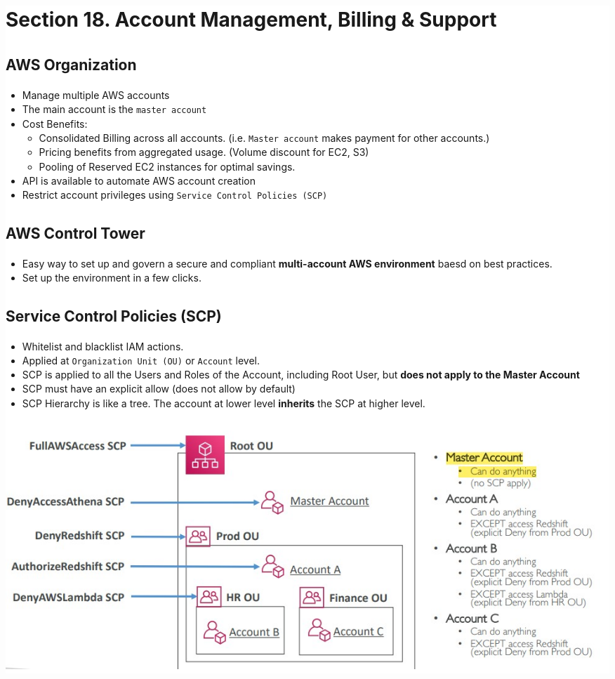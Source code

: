 # Section 18. Account Management, Billing & Support


## AWS Organization

- Manage multiple AWS accounts
- The main account is the `master account`
- Cost Benefits:
    - Consolidated Billing across all accounts. (i.e. `Master account` makes payment for other accounts.)
    - Pricing benefits from aggregated usage. (Volume discount for EC2, S3)
    - Pooling of Reserved EC2 instances for optimal savings.
- API is available to automate AWS account creation
- Restrict account privileges using `Service Control Policies (SCP)`


## AWS Control Tower

- Easy way to set up and govern a secure and compliant **multi-account AWS environment** baesd on best practices.
- Set up the environment in a few clicks.


## Service Control Policies (SCP)

- Whitelist and blacklist IAM actions.
- Applied at `Organization Unit (OU)` or `Account` level.
- SCP is applied to all the Users and Roles of the Account, including Root User, but **does not apply to the Master Account**
- SCP must have an explicit allow (does not allow by default)
- SCP Hierarchy is like a tree. The account at lower level **inherits** the SCP at higher level.

![scp_hierarchy](./img/scp_hierarchy.jpg)
